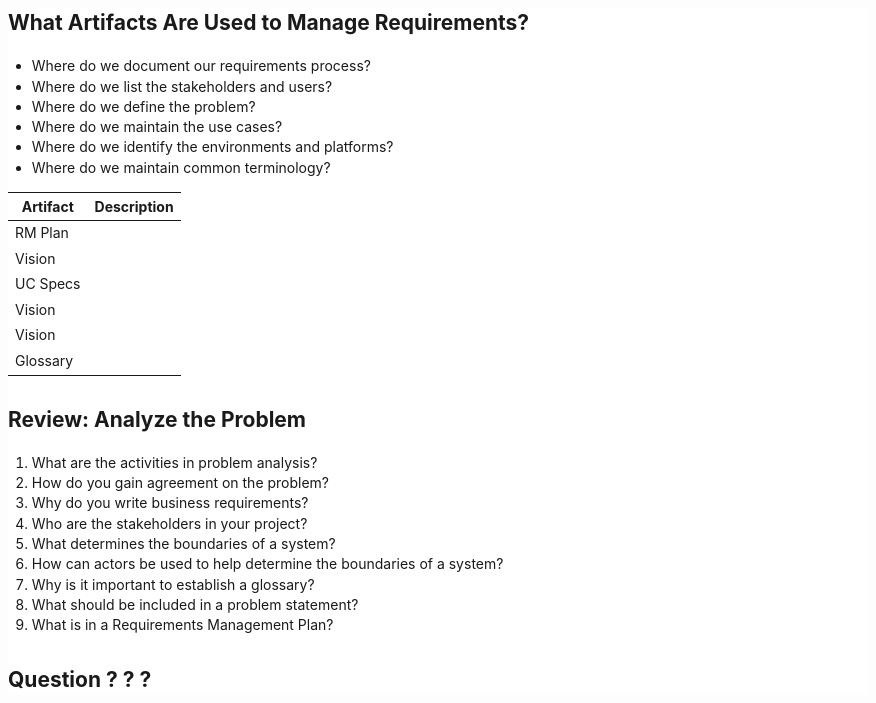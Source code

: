 ## What Artifacts Are Used to Manage Requirements?

* Where do we document our requirements process?
* Where do we list the stakeholders and users?
* Where do we define the problem?
* Where do we maintain the use cases?
* Where do we identify the environments and platforms?
* Where do we maintain common terminology?

| Artifact | Description |
|----------|-------------|
| RM Plan  |             |
| Vision   |             |
| UC Specs |             |
| Vision   |             |
| Vision   |             |
| Glossary |             |

## Review: Analyze the Problem

1. What are the activities in problem analysis?
2. How do you gain agreement on the problem?
3. Why do you write business requirements?
4. Who are the stakeholders in your project?
5. What determines the boundaries of a system?
6. How can actors be used to help determine the boundaries of a system?
7. Why is it important to establish a glossary?
8. What should be included in a problem statement?
9. What is in a Requirements Management Plan?

## Question ? ? ? 
